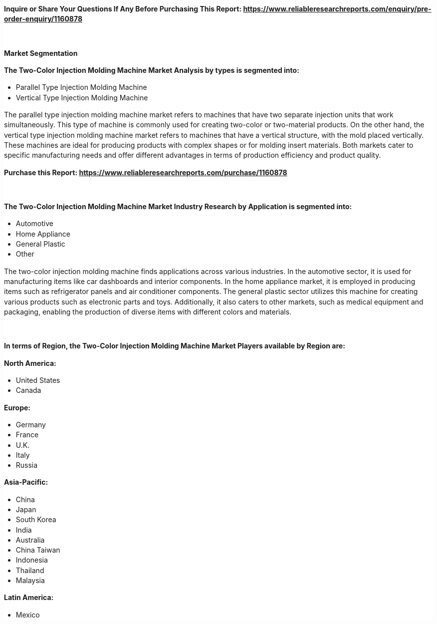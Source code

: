 <p><strong>Inquire or Share Your Questions If Any Before Purchasing This Report: <a href="https://www.reliableresearchreports.com/enquiry/pre-order-enquiry/1160878">https://www.reliableresearchreports.com/enquiry/pre-order-enquiry/1160878</a></strong></p>
<p>&nbsp;</p>
<p><strong>Market Segmentation</strong></p>
<p><strong>The Two-Color Injection Molding Machine Market Analysis by types is segmented into:</strong></p>
<p><ul><li>Parallel Type Injection Molding Machine</li><li>Vertical Type Injection Molding Machine</li></ul></p>
<p><p>The parallel type injection molding machine market refers to machines that have two separate injection units that work simultaneously. This type of machine is commonly used for creating two-color or two-material products. On the other hand, the vertical type injection molding machine market refers to machines that have a vertical structure, with the mold placed vertically. These machines are ideal for producing products with complex shapes or for molding insert materials. Both markets cater to specific manufacturing needs and offer different advantages in terms of production efficiency and product quality.</p></p>
<p><strong>Purchase this Report:&nbsp;<a href="https://www.reliableresearchreports.com/purchase/1160878">https://www.reliableresearchreports.com/purchase/1160878</a></strong></p>
<p>&nbsp;</p>
<p><strong>The Two-Color Injection Molding Machine Market Industry Research by Application is segmented into:</strong></p>
<p><ul><li>Automotive</li><li>Home Appliance</li><li>General Plastic</li><li>Other</li></ul></p>
<p><p>The two-color injection molding machine finds applications across various industries. In the automotive sector, it is used for manufacturing items like car dashboards and interior components. In the home appliance market, it is employed in producing items such as refrigerator panels and air conditioner components. The general plastic sector utilizes this machine for creating various products such as electronic parts and toys. Additionally, it also caters to other markets, such as medical equipment and packaging, enabling the production of diverse items with different colors and materials.</p></p>
<p>&nbsp;</p>
<p><strong>In terms of Region, the Two-Color Injection Molding Machine Market Players available by Region are:</strong></p>
<p>
    <p> <strong> North America: </strong>
        <ul>
            <li>United States</li>
            <li>Canada</li>
        </ul>
        </p> 
    <p> <strong> Europe: </strong>
        <ul>
            <li>Germany</li>
            <li>France</li>
            <li>U.K.</li>
            <li>Italy</li>
            <li>Russia</li>
        </ul>
        </p> 
    <p> <strong> Asia-Pacific: </strong>
        <ul>
            <li>China</li>
            <li>Japan</li>
            <li>South Korea</li>
            <li>India</li>
            <li>Australia</li>
            <li>China Taiwan</li>
            <li>Indonesia</li>
            <li>Thailand</li>
            <li>Malaysia</li>
        </ul>
        </p> 
    <p> <strong> Latin America: </strong>
        <ul>
            <li>Mexico</li>